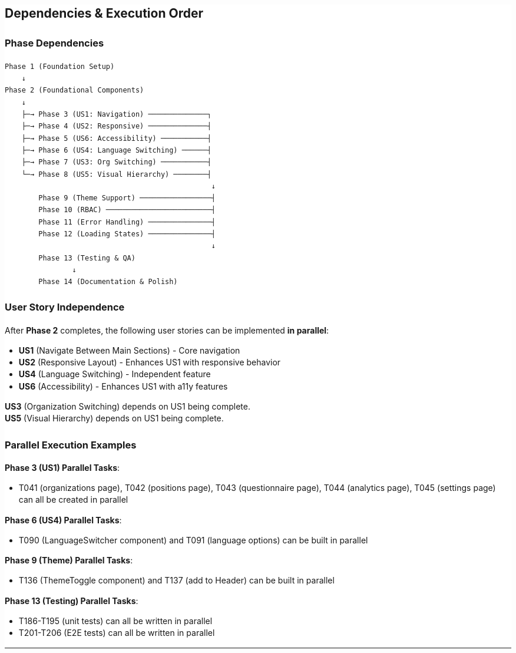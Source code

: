 ## Dependencies & Execution Order

### Phase Dependencies

```
Phase 1 (Foundation Setup)
    ↓
Phase 2 (Foundational Components)
    ↓
    ├─→ Phase 3 (US1: Navigation) ──────────────┐
    ├─→ Phase 4 (US2: Responsive) ──────────────┤
    ├─→ Phase 5 (US6: Accessibility) ───────────┤
    ├─→ Phase 6 (US4: Language Switching) ──────┤
    ├─→ Phase 7 (US3: Org Switching) ───────────┤
    └─→ Phase 8 (US5: Visual Hierarchy) ────────┤
                                                 ↓
        Phase 9 (Theme Support) ─────────────────┤
        Phase 10 (RBAC) ─────────────────────────┤
        Phase 11 (Error Handling) ───────────────┤
        Phase 12 (Loading States) ───────────────┤
                                                 ↓
        Phase 13 (Testing & QA)
                ↓
        Phase 14 (Documentation & Polish)
```

### User Story Independence

After **Phase 2** completes, the following user stories can be implemented **in parallel**:

- **US1** (Navigate Between Main Sections) - Core navigation
- **US2** (Responsive Layout) - Enhances US1 with responsive behavior
- **US4** (Language Switching) - Independent feature
- **US6** (Accessibility) - Enhances US1 with a11y features

**US3** (Organization Switching) depends on US1 being complete.  
**US5** (Visual Hierarchy) depends on US1 being complete.

### Parallel Execution Examples

**Phase 3 (US1) Parallel Tasks**:
- T041 (organizations page), T042 (positions page), T043 (questionnaire page), T044 (analytics page), T045 (settings page) can all be created in parallel

**Phase 6 (US4) Parallel Tasks**:
- T090 (LanguageSwitcher component) and T091 (language options) can be built in parallel

**Phase 9 (Theme) Parallel Tasks**:
- T136 (ThemeToggle component) and T137 (add to Header) can be built in parallel

**Phase 13 (Testing) Parallel Tasks**:
- T186-T195 (unit tests) can all be written in parallel
- T201-T206 (E2E tests) can all be written in parallel

---